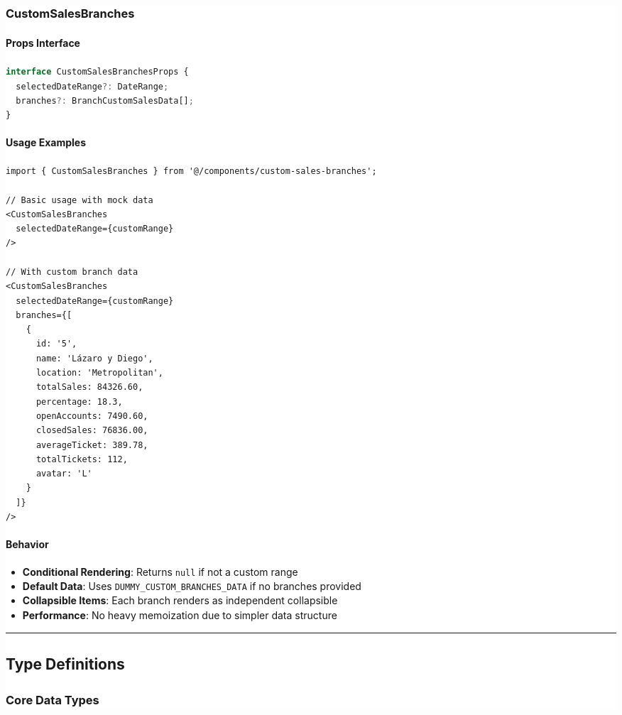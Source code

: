 
### CustomSalesBranches

#### Props Interface
```typescript
interface CustomSalesBranchesProps {
  selectedDateRange?: DateRange;
  branches?: BranchCustomSalesData[];
}
```

#### Usage Examples
```tsx
import { CustomSalesBranches } from '@/components/custom-sales-branches';

// Basic usage with mock data
<CustomSalesBranches 
  selectedDateRange={customRange}
/>

// With custom branch data
<CustomSalesBranches 
  selectedDateRange={customRange}
  branches={[
    {
      id: '5',
      name: 'Lázaro y Diego',
      location: 'Metropolitan',
      totalSales: 84326.60,
      percentage: 18.3,
      openAccounts: 7490.60,
      closedSales: 76836.00,
      averageTicket: 389.78,
      totalTickets: 112,
      avatar: 'L'
    }
  ]}
/>
```

#### Behavior
- **Conditional Rendering**: Returns `null` if not a custom range
- **Default Data**: Uses `DUMMY_CUSTOM_BRANCHES_DATA` if no branches provided
- **Collapsible Items**: Each branch renders as independent collapsible
- **Performance**: No heavy memoization due to simpler data structure

---

## Type Definitions

### Core Data Types
